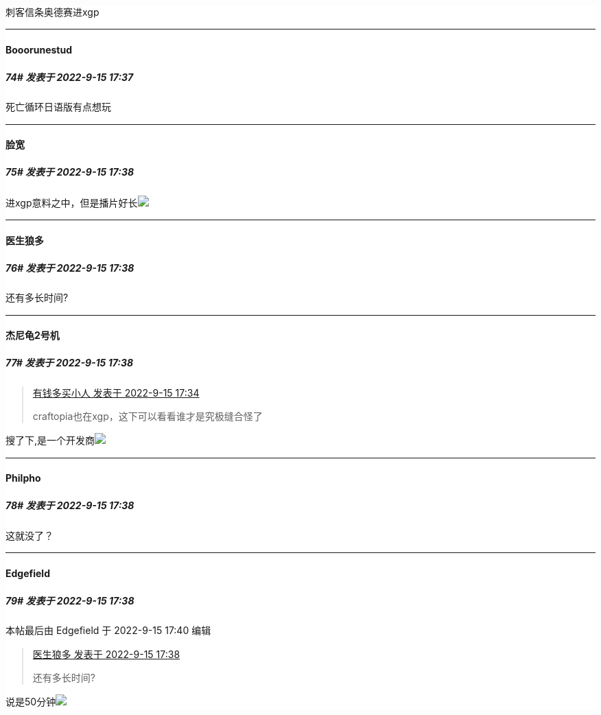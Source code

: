 刺客信条奥德赛进xgp

*****

####  Booorunestud  
##### 74#       发表于 2022-9-15 17:37

死亡循环日语版有点想玩

*****

####  脸宽  
##### 75#       发表于 2022-9-15 17:38

进xgp意料之中，但是播片好长<img src="https://static.saraba1st.com/image/smiley/face2017/068.png" referrerpolicy="no-referrer">

*****

####  医生狼多  
##### 76#       发表于 2022-9-15 17:38

还有多长时间?

*****

####  杰尼龟2号机  
##### 77#       发表于 2022-9-15 17:38

<blockquote><a href="httphttps://bbs.saraba1st.com/2b/forum.php?mod=redirect&amp;goto=findpost&amp;pid=57499084&amp;ptid=2092791" target="_blank">有钱多买小人 发表于 2022-9-15 17:34</a>

craftopia也在xgp，这下可以看看谁才是究极缝合怪了</blockquote>
搜了下,是一个开发商<img src="https://static.saraba1st.com/image/smiley/face2017/046.png" referrerpolicy="no-referrer">

*****

####  Philpho  
##### 78#       发表于 2022-9-15 17:38

这就没了？

*****

####  Edgefield  
##### 79#       发表于 2022-9-15 17:38

 本帖最后由 Edgefield 于 2022-9-15 17:40 编辑 
<blockquote><a href="httphttps://bbs.saraba1st.com/2b/forum.php?mod=redirect&amp;goto=findpost&amp;pid=57499137&amp;ptid=2092791" target="_blank">医生狼多 发表于 2022-9-15 17:38</a>

还有多长时间?</blockquote>
说是50分钟<img src="https://static.saraba1st.com/image/smiley/face2017/067.png" referrerpolicy="no-referrer">
